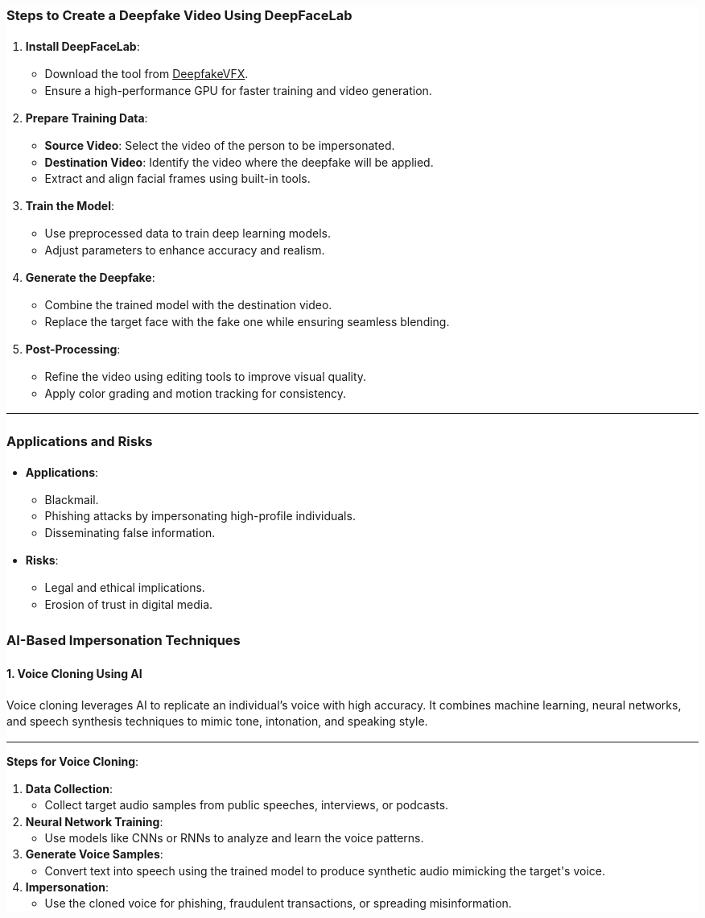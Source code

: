 ### **Steps to Create a Deepfake Video Using DeepFaceLab**

1. **Install DeepFaceLab**:
   - Download the tool from [DeepfakeVFX](https://www.deepfakevfx.com).
   - Ensure a high-performance GPU for faster training and video generation.

2. **Prepare Training Data**:
   - **Source Video**: Select the video of the person to be impersonated.
   - **Destination Video**: Identify the video where the deepfake will be applied.
   - Extract and align facial frames using built-in tools.

3. **Train the Model**:
   - Use preprocessed data to train deep learning models.
   - Adjust parameters to enhance accuracy and realism.

4. **Generate the Deepfake**:
   - Combine the trained model with the destination video.
   - Replace the target face with the fake one while ensuring seamless blending.

5. **Post-Processing**:
   - Refine the video using editing tools to improve visual quality.
   - Apply color grading and motion tracking for consistency.

---

### **Applications and Risks**
- **Applications**:
  - Blackmail.
  - Phishing attacks by impersonating high-profile individuals.
  - Disseminating false information.

- **Risks**:
  - Legal and ethical implications.
  - Erosion of trust in digital media.
### **AI-Based Impersonation Techniques**

#### **1. Voice Cloning Using AI**

Voice cloning leverages AI to replicate an individual’s voice with high accuracy. It combines machine learning, neural networks, and speech synthesis techniques to mimic tone, intonation, and speaking style.

---

**Steps for Voice Cloning**:
1. **Data Collection**:
   - Collect target audio samples from public speeches, interviews, or podcasts.
2. **Neural Network Training**:
   - Use models like CNNs or RNNs to analyze and learn the voice patterns.
3. **Generate Voice Samples**:
   - Convert text into speech using the trained model to produce synthetic audio mimicking the target's voice.
4. **Impersonation**:
   - Use the cloned voice for phishing, fraudulent transactions, or spreading misinformation.
